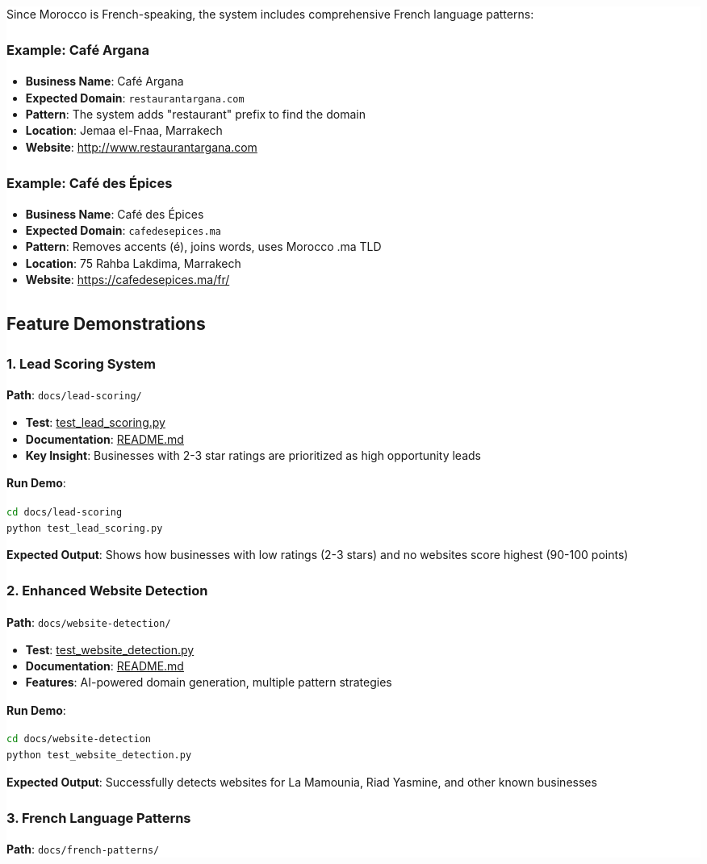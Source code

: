 Since Morocco is French-speaking, the system includes comprehensive French language patterns:

### Example: Café Argana
- **Business Name**: Café Argana
- **Expected Domain**: `restaurantargana.com`
- **Pattern**: The system adds "restaurant" prefix to find the domain
- **Location**: Jemaa el-Fnaa, Marrakech
- **Website**: http://www.restaurantargana.com

### Example: Café des Épices
- **Business Name**: Café des Épices
- **Expected Domain**: `cafedesepices.ma`
- **Pattern**: Removes accents (é), joins words, uses Morocco .ma TLD
- **Location**: 75 Rahba Lakdima, Marrakech
- **Website**: https://cafedesepices.ma/fr/

## Feature Demonstrations

### 1. Lead Scoring System
**Path**: `docs/lead-scoring/`

- **Test**: [test_lead_scoring.py](lead-scoring/test_lead_scoring.py)
- **Documentation**: [README.md](lead-scoring/README.md)
- **Key Insight**: Businesses with 2-3 star ratings are prioritized as high opportunity leads

**Run Demo**:
```bash
cd docs/lead-scoring
python test_lead_scoring.py
```

**Expected Output**: Shows how businesses with low ratings (2-3 stars) and no websites score highest (90-100 points)

### 2. Enhanced Website Detection  
**Path**: `docs/website-detection/`

- **Test**: [test_website_detection.py](website-detection/test_website_detection.py)
- **Documentation**: [README.md](website-detection/README.md)
- **Features**: AI-powered domain generation, multiple pattern strategies

**Run Demo**:
```bash
cd docs/website-detection
python test_website_detection.py
```

**Expected Output**: Successfully detects websites for La Mamounia, Riad Yasmine, and other known businesses

### 3. French Language Patterns
**Path**: `docs/french-patterns/`
